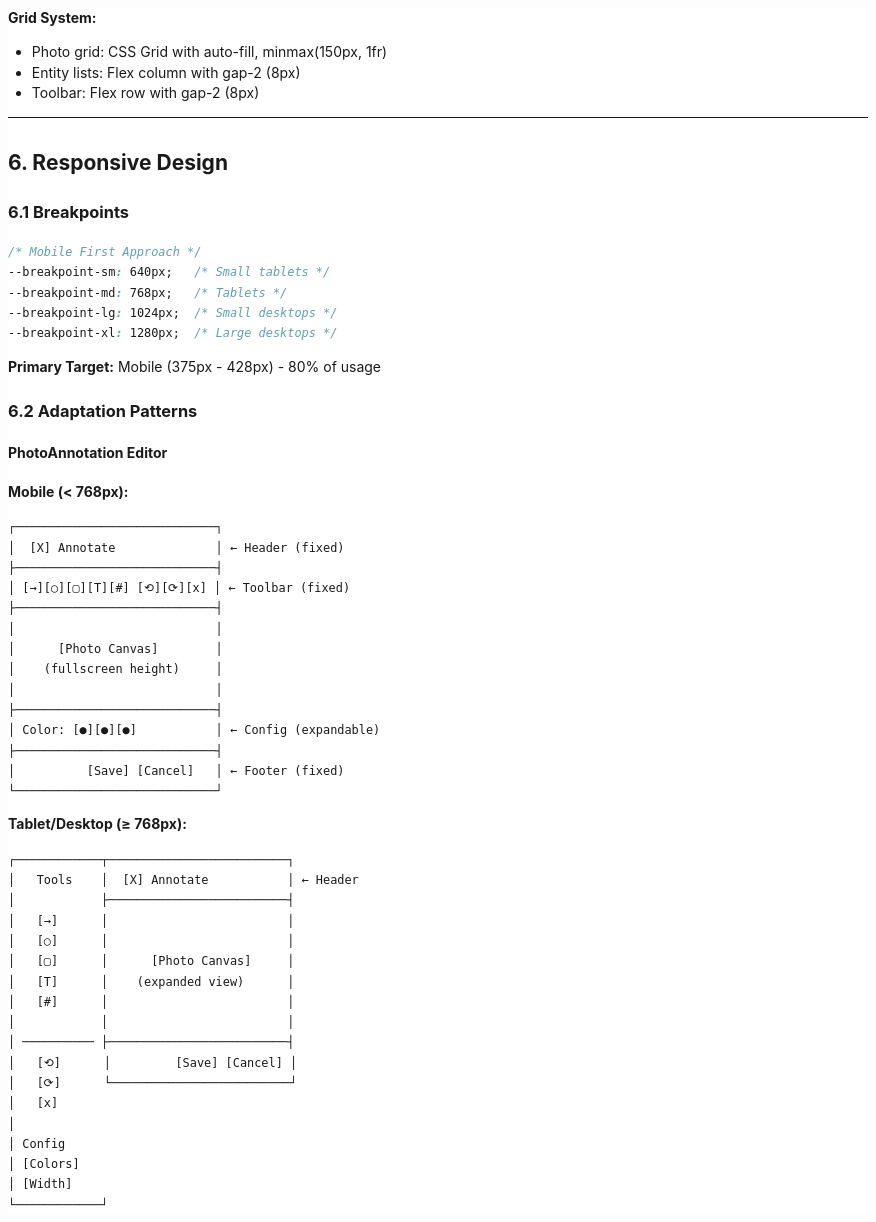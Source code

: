 **Grid System:**
- Photo grid: CSS Grid with auto-fill, minmax(150px, 1fr)
- Entity lists: Flex column with gap-2 (8px)
- Toolbar: Flex row with gap-2 (8px)

---

## 6. Responsive Design

### 6.1 Breakpoints

```css
/* Mobile First Approach */
--breakpoint-sm: 640px;   /* Small tablets */
--breakpoint-md: 768px;   /* Tablets */
--breakpoint-lg: 1024px;  /* Small desktops */
--breakpoint-xl: 1280px;  /* Large desktops */
```

**Primary Target:** Mobile (375px - 428px) - 80% of usage

### 6.2 Adaptation Patterns

#### PhotoAnnotation Editor

**Mobile (< 768px):**
```
┌────────────────────────────┐
│  [X] Annotate              │ ← Header (fixed)
├────────────────────────────┤
│ [→][○][▢][T][#] [⟲][⟳][x] │ ← Toolbar (fixed)
├────────────────────────────┤
│                            │
│      [Photo Canvas]        │
│    (fullscreen height)     │
│                            │
├────────────────────────────┤
│ Color: [●][●][●]           │ ← Config (expandable)
├────────────────────────────┤
│          [Save] [Cancel]   │ ← Footer (fixed)
└────────────────────────────┘
```

**Tablet/Desktop (≥ 768px):**
```
┌────────────┬─────────────────────────┐
│   Tools    │  [X] Annotate           │ ← Header
│            ├─────────────────────────┤
│   [→]      │                         │
│   [○]      │                         │
│   [▢]      │      [Photo Canvas]     │
│   [T]      │    (expanded view)      │
│   [#]      │                         │
│            │                         │
│ ────────── ├─────────────────────────┤
│   [⟲]      │         [Save] [Cancel] │
│   [⟳]      └─────────────────────────┘
│   [x]      
│            
│ Config     
│ [Colors]   
│ [Width]    
└────────────┘
```
